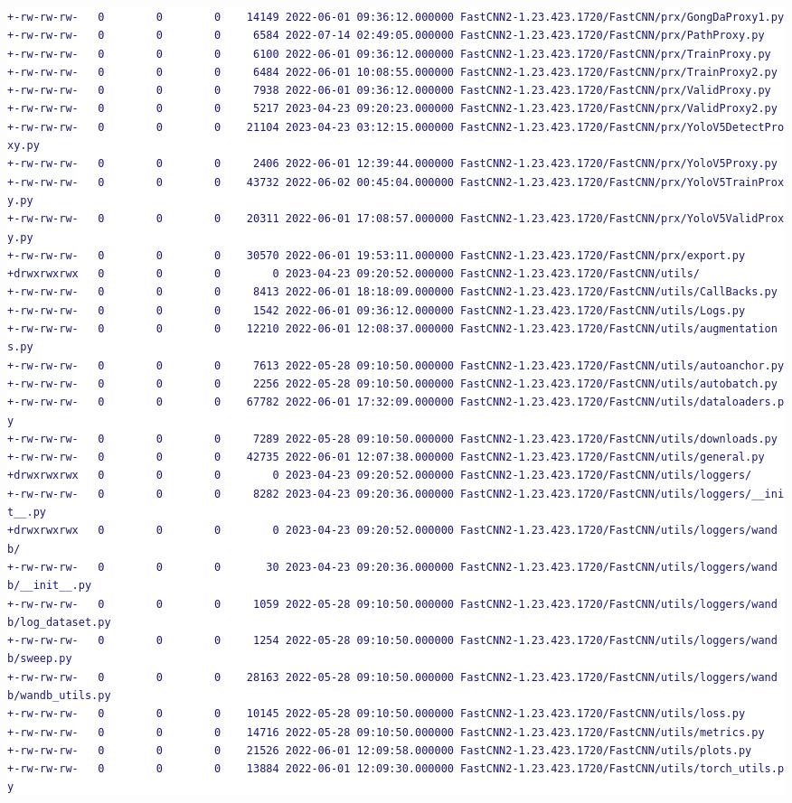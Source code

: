 ```diff
+-rw-rw-rw-   0        0        0    14149 2022-06-01 09:36:12.000000 FastCNN2-1.23.423.1720/FastCNN/prx/GongDaProxy1.py
+-rw-rw-rw-   0        0        0     6584 2022-07-14 02:49:05.000000 FastCNN2-1.23.423.1720/FastCNN/prx/PathProxy.py
+-rw-rw-rw-   0        0        0     6100 2022-06-01 09:36:12.000000 FastCNN2-1.23.423.1720/FastCNN/prx/TrainProxy.py
+-rw-rw-rw-   0        0        0     6484 2022-06-01 10:08:55.000000 FastCNN2-1.23.423.1720/FastCNN/prx/TrainProxy2.py
+-rw-rw-rw-   0        0        0     7938 2022-06-01 09:36:12.000000 FastCNN2-1.23.423.1720/FastCNN/prx/ValidProxy.py
+-rw-rw-rw-   0        0        0     5217 2023-04-23 09:20:23.000000 FastCNN2-1.23.423.1720/FastCNN/prx/ValidProxy2.py
+-rw-rw-rw-   0        0        0    21104 2023-04-23 03:12:15.000000 FastCNN2-1.23.423.1720/FastCNN/prx/YoloV5DetectProxy.py
+-rw-rw-rw-   0        0        0     2406 2022-06-01 12:39:44.000000 FastCNN2-1.23.423.1720/FastCNN/prx/YoloV5Proxy.py
+-rw-rw-rw-   0        0        0    43732 2022-06-02 00:45:04.000000 FastCNN2-1.23.423.1720/FastCNN/prx/YoloV5TrainProxy.py
+-rw-rw-rw-   0        0        0    20311 2022-06-01 17:08:57.000000 FastCNN2-1.23.423.1720/FastCNN/prx/YoloV5ValidProxy.py
+-rw-rw-rw-   0        0        0    30570 2022-06-01 19:53:11.000000 FastCNN2-1.23.423.1720/FastCNN/prx/export.py
+drwxrwxrwx   0        0        0        0 2023-04-23 09:20:52.000000 FastCNN2-1.23.423.1720/FastCNN/utils/
+-rw-rw-rw-   0        0        0     8413 2022-06-01 18:18:09.000000 FastCNN2-1.23.423.1720/FastCNN/utils/CallBacks.py
+-rw-rw-rw-   0        0        0     1542 2022-06-01 09:36:12.000000 FastCNN2-1.23.423.1720/FastCNN/utils/Logs.py
+-rw-rw-rw-   0        0        0    12210 2022-06-01 12:08:37.000000 FastCNN2-1.23.423.1720/FastCNN/utils/augmentations.py
+-rw-rw-rw-   0        0        0     7613 2022-05-28 09:10:50.000000 FastCNN2-1.23.423.1720/FastCNN/utils/autoanchor.py
+-rw-rw-rw-   0        0        0     2256 2022-05-28 09:10:50.000000 FastCNN2-1.23.423.1720/FastCNN/utils/autobatch.py
+-rw-rw-rw-   0        0        0    67782 2022-06-01 17:32:09.000000 FastCNN2-1.23.423.1720/FastCNN/utils/dataloaders.py
+-rw-rw-rw-   0        0        0     7289 2022-05-28 09:10:50.000000 FastCNN2-1.23.423.1720/FastCNN/utils/downloads.py
+-rw-rw-rw-   0        0        0    42735 2022-06-01 12:07:38.000000 FastCNN2-1.23.423.1720/FastCNN/utils/general.py
+drwxrwxrwx   0        0        0        0 2023-04-23 09:20:52.000000 FastCNN2-1.23.423.1720/FastCNN/utils/loggers/
+-rw-rw-rw-   0        0        0     8282 2023-04-23 09:20:36.000000 FastCNN2-1.23.423.1720/FastCNN/utils/loggers/__init__.py
+drwxrwxrwx   0        0        0        0 2023-04-23 09:20:52.000000 FastCNN2-1.23.423.1720/FastCNN/utils/loggers/wandb/
+-rw-rw-rw-   0        0        0       30 2023-04-23 09:20:36.000000 FastCNN2-1.23.423.1720/FastCNN/utils/loggers/wandb/__init__.py
+-rw-rw-rw-   0        0        0     1059 2022-05-28 09:10:50.000000 FastCNN2-1.23.423.1720/FastCNN/utils/loggers/wandb/log_dataset.py
+-rw-rw-rw-   0        0        0     1254 2022-05-28 09:10:50.000000 FastCNN2-1.23.423.1720/FastCNN/utils/loggers/wandb/sweep.py
+-rw-rw-rw-   0        0        0    28163 2022-05-28 09:10:50.000000 FastCNN2-1.23.423.1720/FastCNN/utils/loggers/wandb/wandb_utils.py
+-rw-rw-rw-   0        0        0    10145 2022-05-28 09:10:50.000000 FastCNN2-1.23.423.1720/FastCNN/utils/loss.py
+-rw-rw-rw-   0        0        0    14716 2022-05-28 09:10:50.000000 FastCNN2-1.23.423.1720/FastCNN/utils/metrics.py
+-rw-rw-rw-   0        0        0    21526 2022-06-01 12:09:58.000000 FastCNN2-1.23.423.1720/FastCNN/utils/plots.py
+-rw-rw-rw-   0        0        0    13884 2022-06-01 12:09:30.000000 FastCNN2-1.23.423.1720/FastCNN/utils/torch_utils.py
```